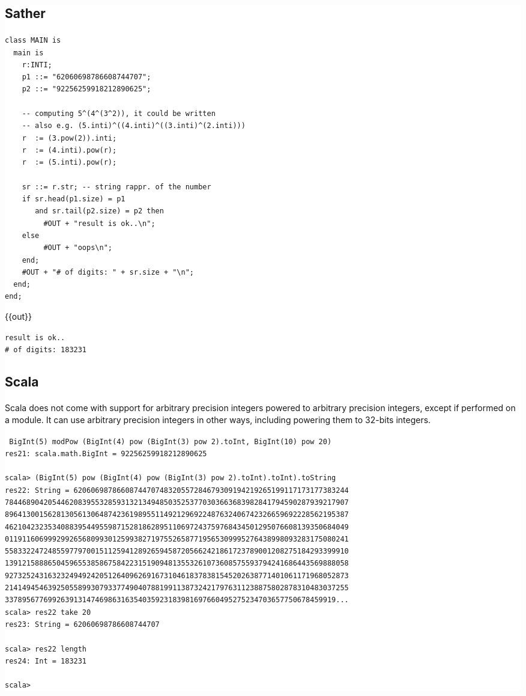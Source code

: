 

## Sather


```sather
class MAIN is
  main is
    r:INTI;
    p1 ::= "62060698786608744707";
    p2 ::= "92256259918212890625";

    -- computing 5^(4^(3^2)), it could be written
    -- also e.g. (5.inti)^((4.inti)^((3.inti)^(2.inti)))
    r  := (3.pow(2)).inti;
    r  := (4.inti).pow(r);
    r  := (5.inti).pow(r);

    sr ::= r.str; -- string rappr. of the number
    if sr.head(p1.size) = p1
       and sr.tail(p2.size) = p2 then
         #OUT + "result is ok..\n";
    else
         #OUT + "oops\n";
    end;
    #OUT + "# of digits: " + sr.size + "\n";
  end;
end;
```

{{out}}

```txt
result is ok..
# of digits: 183231
```



## Scala

Scala does not come with support for arbitrary precision integers powered to arbitrary precision integers, except if performed on a module. It can use arbitrary precision integers in other ways, including powering them to 32-bits integers.

```scala>scala
 BigInt(5) modPow (BigInt(4) pow (BigInt(3) pow 2).toInt, BigInt(10) pow 20)
res21: scala.math.BigInt = 92256259918212890625

scala> (BigInt(5) pow (BigInt(4) pow (BigInt(3) pow 2).toInt).toInt).toString
res22: String = 6206069878660874470748320557284679309194219265199117173177383244
78446890420544620839553285931321349485035253770303663683982841794590287939217907
89641300156281305613064874236198955114921296922487632406742326659692228562195387
46210423235340883954495598715281862895110697243759768434501295076608139350684049
01191160699929926568099301259938271975526587719565309995276438998093283175080241
55833224724855977970015112594128926594587205662421861723789001208275184293399910
13912158886504596553858675842231519094813553261073608575593794241686443569888058
92732524316323249492420512640962691673104618378381545202638771401061171968052873
21414945463925055899307933774904078819911387324217976311238875802878310483037255
33789567769926391314746986316354035923183981697660495275234703657750678459919...
scala> res22 take 20
res23: String = 62060698786608744707

scala> res22 length
res24: Int = 183231

scala> 
```